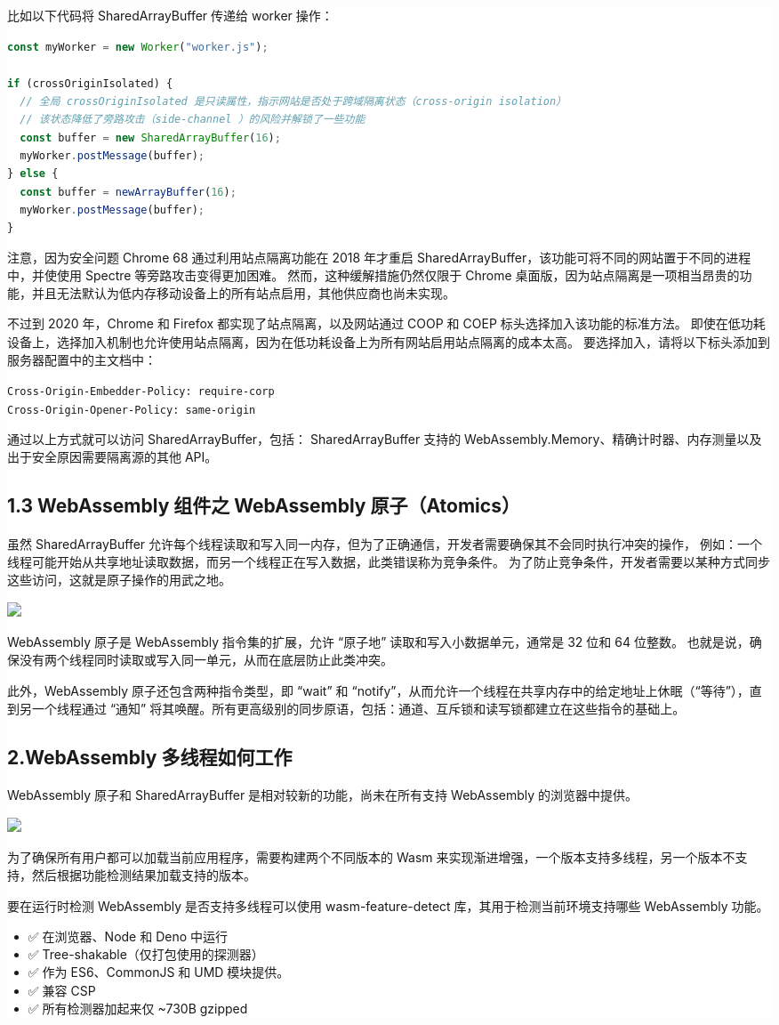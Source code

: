 比如以下代码将 SharedArrayBuffer 传递给 worker 操作：

```js
const myWorker = new Worker("worker.js");

if (crossOriginIsolated) {
  // 全局 crossOriginIsolated 是只读属性，指示网站是否处于跨域隔离状态（cross-origin isolation）
  // 该状态降低了旁路攻击（side-channel ）的风险并解锁了一些功能
  const buffer = new SharedArrayBuffer(16);
  myWorker.postMessage(buffer);
} else {
  const buffer = newArrayBuffer(16);
  myWorker.postMessage(buffer);
}
```

注意，因为安全问题 Chrome 68 通过利用站点隔离功能在 2018 年才重启 SharedArrayBuffer，该功能可将不同的网站置于不同的进程中，并使使用 Spectre 等旁路攻击变得更加困难。 然而，这种缓解措施仍然仅限于 Chrome 桌面版，因为站点隔离是一项相当昂贵的功能，并且无法默认为低内存移动设备上的所有站点启用，其他供应商也尚未实现。

不过到 2020 年，Chrome 和 Firefox 都实现了站点隔离，以及网站通过 COOP 和 COEP 标头选择加入该功能的标准方法。 即使在低功耗设备上，选择加入机制也允许使用站点隔离，因为在低功耗设备上为所有网站启用站点隔离的成本太高。 要选择加入，请将以下标头添加到服务器配置中的主文档中：

```bash
Cross-Origin-Embedder-Policy: require-corp
Cross-Origin-Opener-Policy: same-origin
```

通过以上方式就可以访问 SharedArrayBuffer，包括： SharedArrayBuffer 支持的 WebAssembly.Memory、精确计时器、内存测量以及出于安全原因需要隔离源的其他 API。

## 1.3 WebAssembly 组件之 WebAssembly 原子（Atomics）

虽然 SharedArrayBuffer 允许每个线程读取和写入同一内存，但为了正确通信，开发者需要确保其不会同时执行冲突的操作， 例如：一个线程可能开始从共享地址读取数据，而另一个线程正在写入数据，此类错误称为竞争条件。 为了防止竞争条件，开发者需要以某种方式同步这些访问，这就是原子操作的用武之地。

<img src="./images/101.webp" />

WebAssembly 原子是 WebAssembly 指令集的扩展，允许 “原子地” 读取和写入小数据单元，通常是 32 位和 64 位整数。 也就是说，确保没有两个线程同时读取或写入同一单元，从而在底层防止此类冲突。

此外，WebAssembly 原子还包含两种指令类型，即 “wait” 和 “notify”，从而允许一个线程在共享内存中的给定地址上休眠（“等待”），直到另一个线程通过 “通知” 将其唤醒。所有更高级别的同步原语，包括：通道、互斥锁和读写锁都建立在这些指令的基础上。

## 2.WebAssembly 多线程如何工作

WebAssembly 原子和 SharedArrayBuffer 是相对较新的功能，尚未在所有支持 WebAssembly 的浏览器中提供。

<img src="./images/102.webp" />

为了确保所有用户都可以加载当前应用程序，需要构建两个不同版本的 Wasm 来实现渐进增强，一个版本支持多线程，另一个版本不支持，然后根据功能检测结果加载支持的版本。

要在运行时检测 WebAssembly 是否支持多线程可以使用 wasm-feature-detect 库，其用于检测当前环境支持哪些 WebAssembly 功能。

- ✅ 在浏览器、Node 和 Deno 中运行
- ✅ Tree-shakable（仅打包使用的探测器）
- ✅ 作为 ES6、CommonJS 和 UMD 模块提供。
- ✅ 兼容 CSP
- ✅ 所有检测器加起来仅 ~730B gzipped
